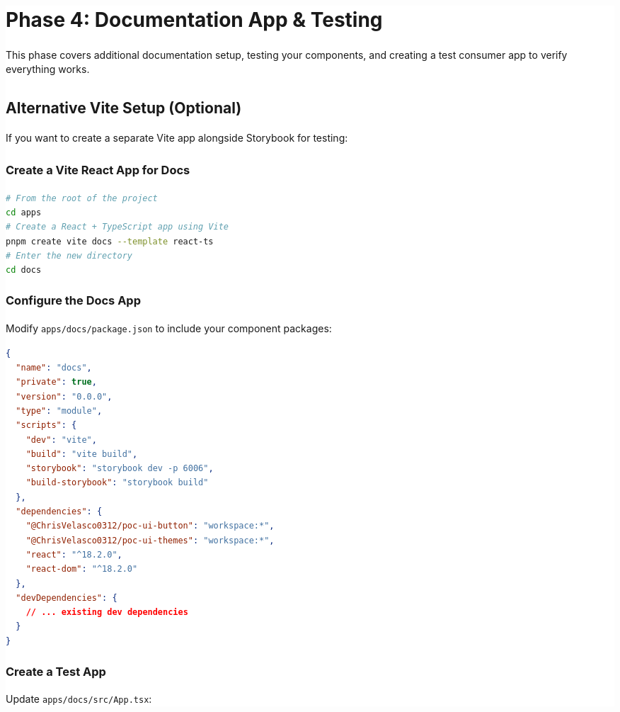 # Phase 4: Documentation App & Testing

This phase covers additional documentation setup, testing your components, and creating a test consumer app to verify everything works.

## Alternative Vite Setup (Optional)

If you want to create a separate Vite app alongside Storybook for testing:

### Create a Vite React App for Docs

```bash
# From the root of the project
cd apps
# Create a React + TypeScript app using Vite
pnpm create vite docs --template react-ts
# Enter the new directory
cd docs
```

### Configure the Docs App

Modify `apps/docs/package.json` to include your component packages:

```json
{
  "name": "docs",
  "private": true,
  "version": "0.0.0",
  "type": "module",
  "scripts": {
    "dev": "vite",
    "build": "vite build",
    "storybook": "storybook dev -p 6006",
    "build-storybook": "storybook build"
  },
  "dependencies": {
    "@ChrisVelasco0312/poc-ui-button": "workspace:*",
    "@ChrisVelasco0312/poc-ui-themes": "workspace:*",
    "react": "^18.2.0",
    "react-dom": "^18.2.0"
  },
  "devDependencies": {
    // ... existing dev dependencies
  }
}
```

### Create a Test App

Update `apps/docs/src/App.tsx`:
